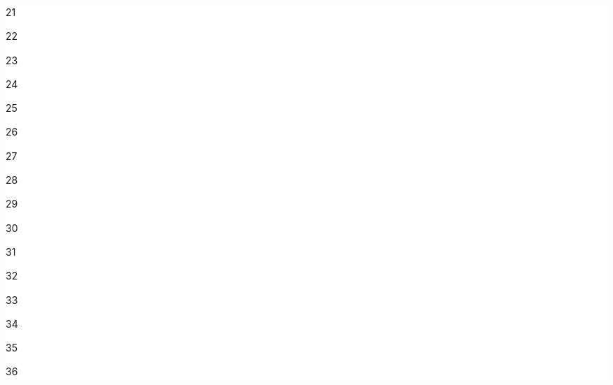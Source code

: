 


21




22




23




24




25




26




27




28




29




30




31




32




33




34




35




36
